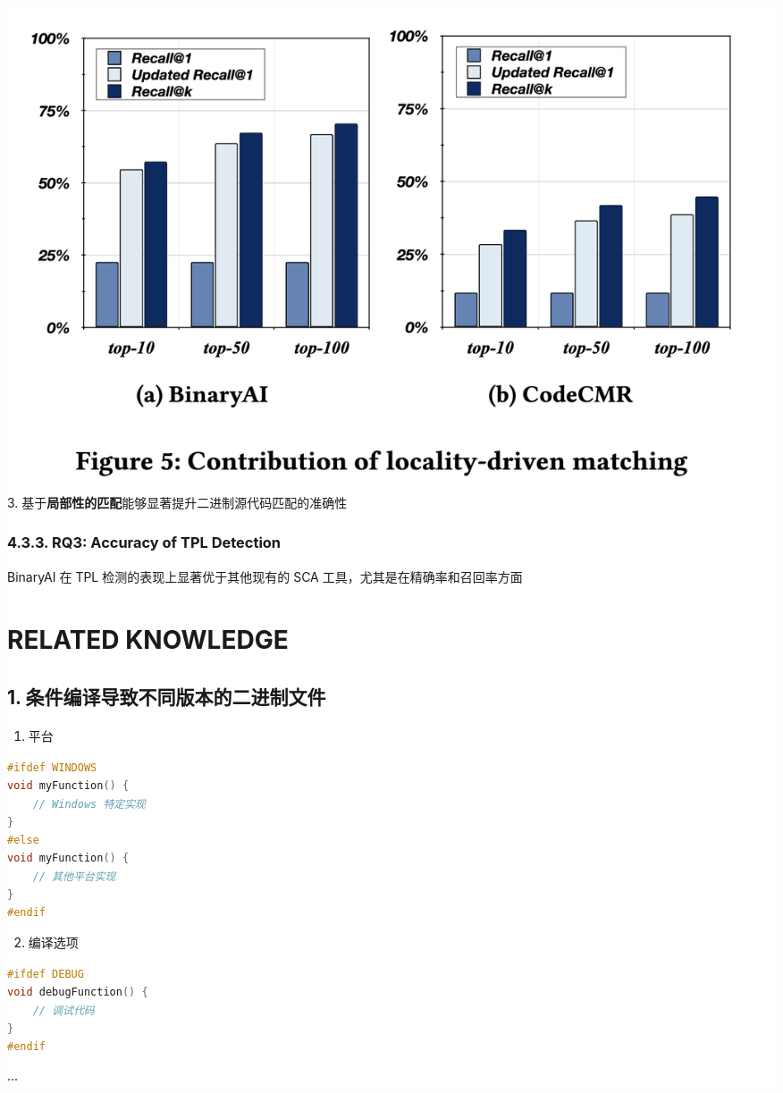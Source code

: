 ![alt text](<images/2024_A_ICSE_BinaryAI: Binary Software Composition Analysis via Intelligent Binary Source Code Matching/img-8.png>)
3. 基于**局部性的匹配**能够显著提升二进制源代码匹配的准确性


### 4.3.3. RQ3: Accuracy of TPL Detection
BinaryAI 在 TPL 检测的表现上显著优于其他现有的 SCA 工具，尤其是在精确率和召回率方面


# RELATED KNOWLEDGE
## 1. 条件编译导致不同版本的二进制文件
1. 平台
```cpp
#ifdef WINDOWS
void myFunction() {
    // Windows 特定实现
}
#else
void myFunction() {
    // 其他平台实现
}
#endif
```
2. 编译选项
```cpp
#ifdef DEBUG
void debugFunction() {
    // 调试代码
}
#endif
```
...
